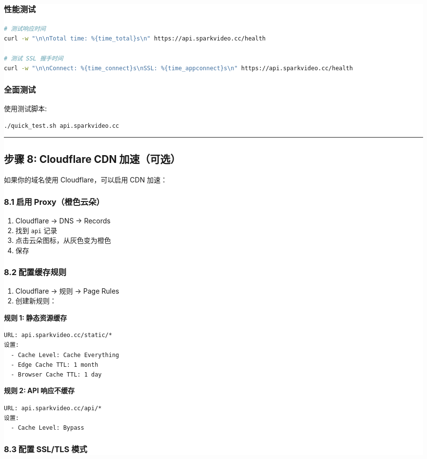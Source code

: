 ### 性能测试

```bash
# 测试响应时间
curl -w "\n\nTotal time: %{time_total}s\n" https://api.sparkvideo.cc/health

# 测试 SSL 握手时间
curl -w "\n\nConnect: %{time_connect}s\nSSL: %{time_appconnect}s\n" https://api.sparkvideo.cc/health
```

### 全面测试

使用测试脚本:
```bash
./quick_test.sh api.sparkvideo.cc
```

---

## 步骤 8: Cloudflare CDN 加速（可选）

如果你的域名使用 Cloudflare，可以启用 CDN 加速：

### 8.1 启用 Proxy（橙色云朵）

1. Cloudflare → DNS → Records
2. 找到 `api` 记录
3. 点击云朵图标，从灰色变为橙色
4. 保存

### 8.2 配置缓存规则

1. Cloudflare → 规则 → Page Rules
2. 创建新规则：

**规则 1: 静态资源缓存**
```
URL: api.sparkvideo.cc/static/*
设置:
  - Cache Level: Cache Everything
  - Edge Cache TTL: 1 month
  - Browser Cache TTL: 1 day
```

**规则 2: API 响应不缓存**
```
URL: api.sparkvideo.cc/api/*
设置:
  - Cache Level: Bypass
```

### 8.3 配置 SSL/TLS 模式

